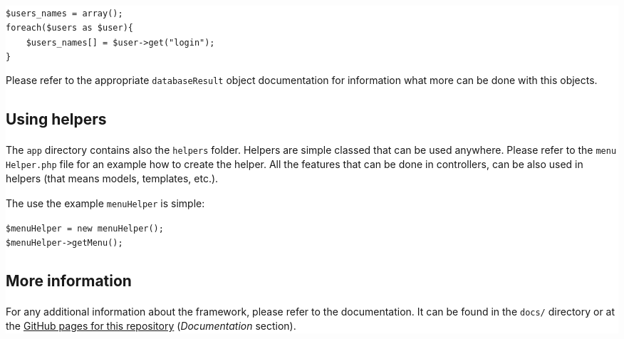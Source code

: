     $users_names = array();
    foreach($users as $user){
        $users_names[] = $user->get("login");
    }

Please refer to the appropriate `databaseResult` object documentation for information what more can be done with this objects.


## Using helpers

The `app` directory contains also the `helpers` folder. Helpers are simple classed that can be used anywhere. Please refer to the `menuHelper.php` file
for an example how to create the helper. All the features that can be done in controllers, can be also used in helpers (that means models, templates, etc.).

The use the example `menuHelper` is simple:

    $menuHelper = new menuHelper();
    $menuHelper->getMenu();


## More information

For any additional information about the framework, please refer to the documentation. It can be found in the `docs/` directory or at the
[GitHub pages for this repository](http://pbudzon.github.com/5-minute-PHP-framework/) (*Documentation* section).